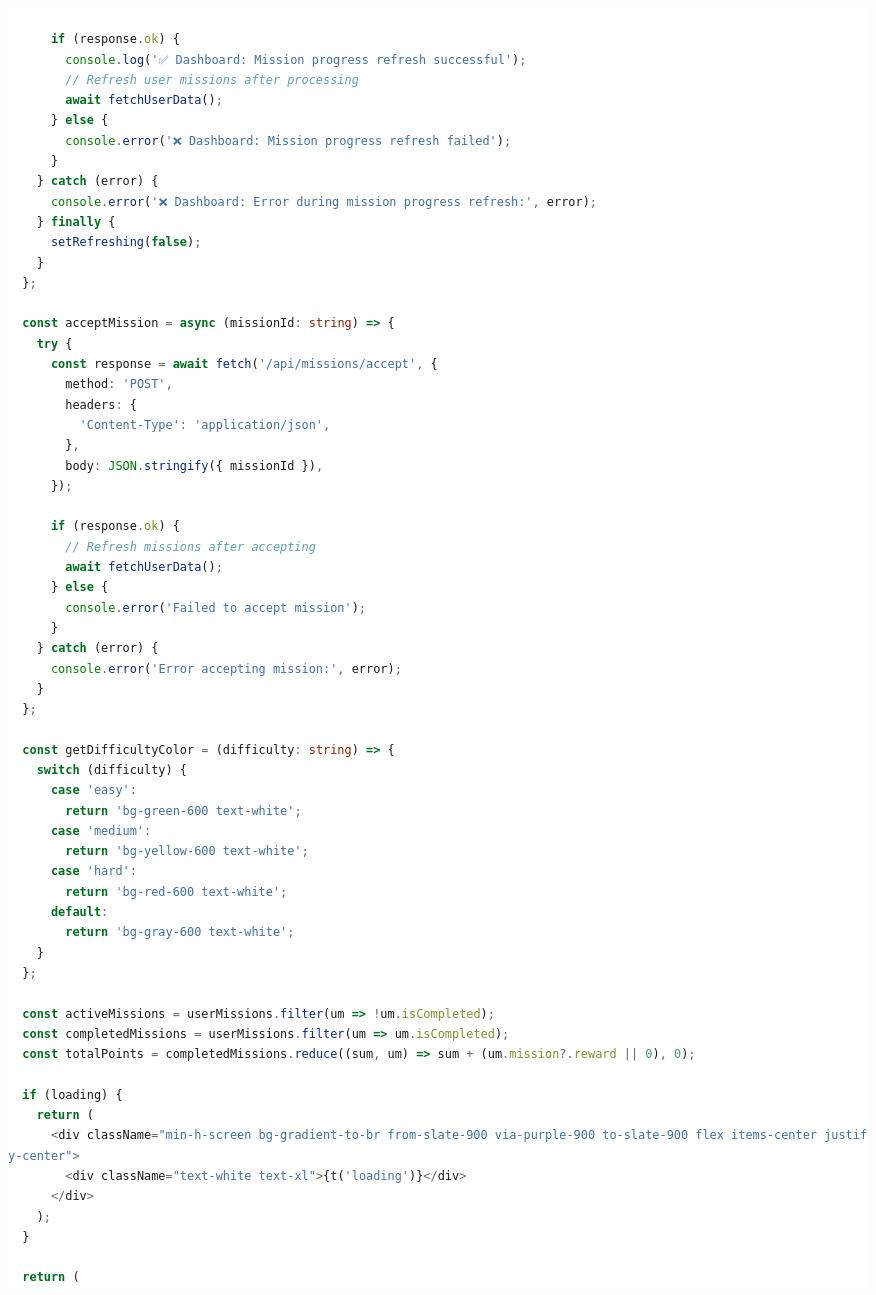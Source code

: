```typescript

      if (response.ok) {
        console.log('✅ Dashboard: Mission progress refresh successful');
        // Refresh user missions after processing
        await fetchUserData();
      } else {
        console.error('❌ Dashboard: Mission progress refresh failed');
      }
    } catch (error) {
      console.error('❌ Dashboard: Error during mission progress refresh:', error);
    } finally {
      setRefreshing(false);
    }
  };

  const acceptMission = async (missionId: string) => {
    try {
      const response = await fetch('/api/missions/accept', {
        method: 'POST',
        headers: {
          'Content-Type': 'application/json',
        },
        body: JSON.stringify({ missionId }),
      });

      if (response.ok) {
        // Refresh missions after accepting
        await fetchUserData();
      } else {
        console.error('Failed to accept mission');
      }
    } catch (error) {
      console.error('Error accepting mission:', error);
    }
  };

  const getDifficultyColor = (difficulty: string) => {
    switch (difficulty) {
      case 'easy':
        return 'bg-green-600 text-white';
      case 'medium':
        return 'bg-yellow-600 text-white';
      case 'hard':
        return 'bg-red-600 text-white';
      default:
        return 'bg-gray-600 text-white';
    }
  };

  const activeMissions = userMissions.filter(um => !um.isCompleted);
  const completedMissions = userMissions.filter(um => um.isCompleted);
  const totalPoints = completedMissions.reduce((sum, um) => sum + (um.mission?.reward || 0), 0);

  if (loading) {
    return (
      <div className="min-h-screen bg-gradient-to-br from-slate-900 via-purple-900 to-slate-900 flex items-center justify-center">
        <div className="text-white text-xl">{t('loading')}</div>
      </div>
    );
  }

  return (
```
